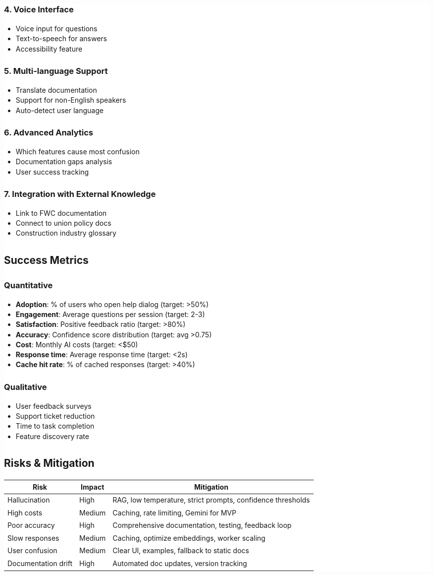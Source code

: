 ### 4. Voice Interface
- Voice input for questions
- Text-to-speech for answers
- Accessibility feature

### 5. Multi-language Support
- Translate documentation
- Support for non-English speakers
- Auto-detect user language

### 6. Advanced Analytics
- Which features cause most confusion
- Documentation gaps analysis
- User success tracking

### 7. Integration with External Knowledge
- Link to FWC documentation
- Connect to union policy docs
- Construction industry glossary

## Success Metrics

### Quantitative
- **Adoption**: % of users who open help dialog (target: >50%)
- **Engagement**: Average questions per session (target: 2-3)
- **Satisfaction**: Positive feedback ratio (target: >80%)
- **Accuracy**: Confidence score distribution (target: avg >0.75)
- **Cost**: Monthly AI costs (target: <$50)
- **Response time**: Average response time (target: <2s)
- **Cache hit rate**: % of cached responses (target: >40%)

### Qualitative
- User feedback surveys
- Support ticket reduction
- Time to task completion
- Feature discovery rate

## Risks & Mitigation

| Risk | Impact | Mitigation |
|------|--------|------------|
| Hallucination | High | RAG, low temperature, strict prompts, confidence thresholds |
| High costs | Medium | Caching, rate limiting, Gemini for MVP |
| Poor accuracy | High | Comprehensive documentation, testing, feedback loop |
| Slow responses | Medium | Caching, optimize embeddings, worker scaling |
| User confusion | Medium | Clear UI, examples, fallback to static docs |
| Documentation drift | High | Automated doc updates, version tracking |
